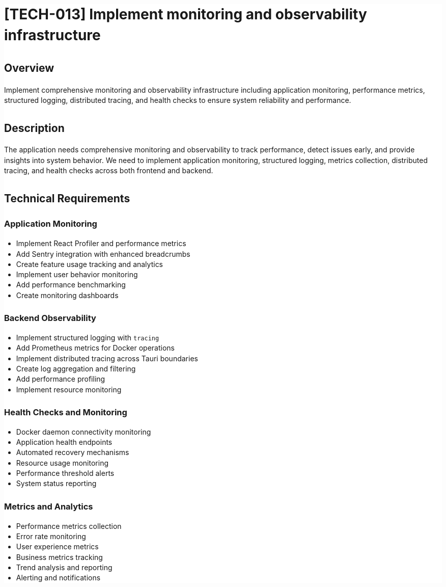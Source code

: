 # [TECH-013] Implement monitoring and observability infrastructure

## Overview

Implement comprehensive monitoring and observability infrastructure including application monitoring, performance metrics, structured logging, distributed tracing, and health checks to ensure system reliability and performance.

## Description

The application needs comprehensive monitoring and observability to track performance, detect issues early, and provide insights into system behavior. We need to implement application monitoring, structured logging, metrics collection, distributed tracing, and health checks across both frontend and backend.

## Technical Requirements

### Application Monitoring

- Implement React Profiler and performance metrics
- Add Sentry integration with enhanced breadcrumbs
- Create feature usage tracking and analytics
- Implement user behavior monitoring
- Add performance benchmarking
- Create monitoring dashboards

### Backend Observability

- Implement structured logging with `tracing`
- Add Prometheus metrics for Docker operations
- Implement distributed tracing across Tauri boundaries
- Create log aggregation and filtering
- Add performance profiling
- Implement resource monitoring

### Health Checks and Monitoring

- Docker daemon connectivity monitoring
- Application health endpoints
- Automated recovery mechanisms
- Resource usage monitoring
- Performance threshold alerts
- System status reporting

### Metrics and Analytics

- Performance metrics collection
- Error rate monitoring
- User experience metrics
- Business metrics tracking
- Trend analysis and reporting
- Alerting and notifications
